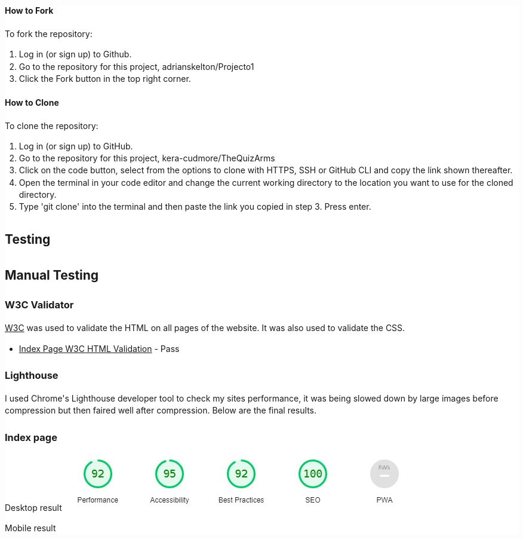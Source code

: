 
#### How to Fork

To fork the repository:

1. Log in (or sign up) to Github.
2. Go to the repository for this project, adrianskelton/Projecto1
3. Click the Fork button in the top right corner.


#### How to Clone

To clone the repository:

1. Log in (or sign up) to GitHub.
2. Go to the repository for this project, kera-cudmore/TheQuizArms
3. Click on the code button, select from the options to clone with HTTPS, SSH or GitHub CLI and copy the link shown thereafter.
4. Open the terminal in your code editor and change the current working directory to the location you want to use for the cloned directory.
5. Type 'git clone' into the terminal and then paste the link you copied in step 3. Press enter.


## Testing
## Manual Testing

### W3C Validator

[W3C](https://validator.w3.org/) was used to validate the HTML on all pages of the website. It was also used to validate the CSS.



* [Index Page W3C HTML Validation](https://validator.w3.org/nu/?doc=https%3A%2F%2Ffoundintranslationsodaci.herokuapp.com%2F) - Pass

### Lighthouse

I used Chrome's Lighthouse developer tool to check my sites performance, it was being slowed down by large images before compression but then faired well after compression. Below are the final results.

### Index page

Desktop result
![alt text](assets/images/lightindex.jpg)

Mobile result
